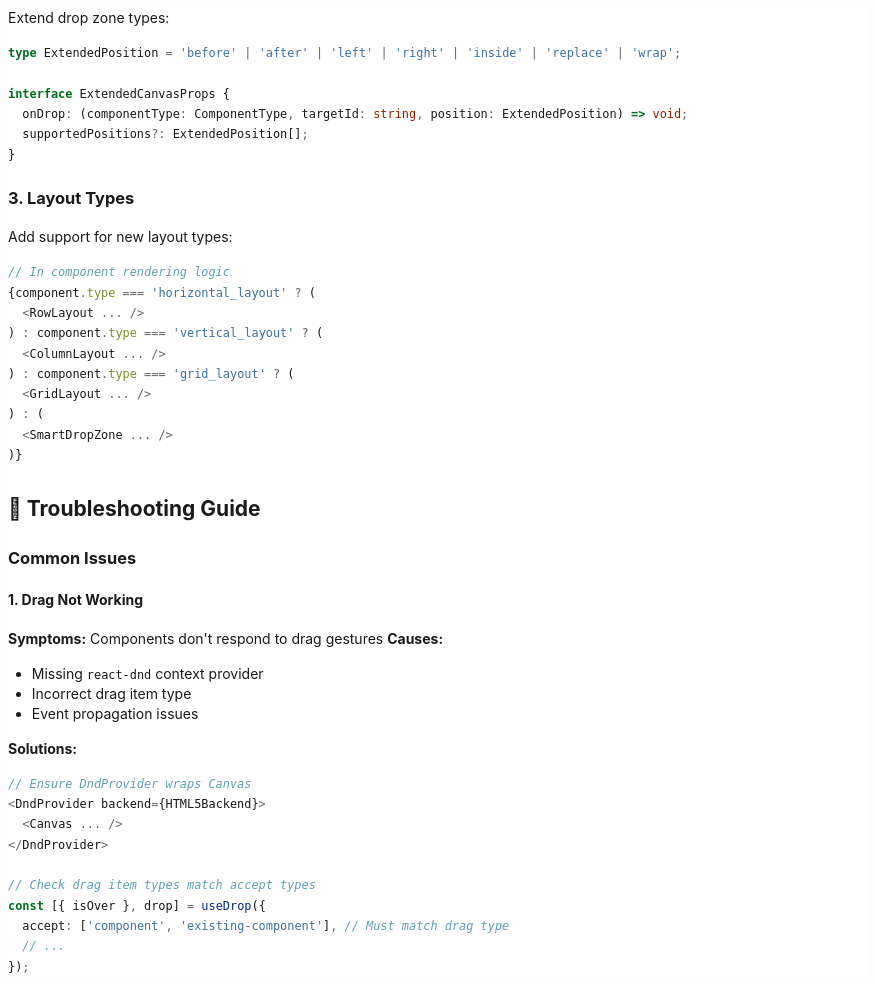 Extend drop zone types:

```typescript
type ExtendedPosition = 'before' | 'after' | 'left' | 'right' | 'inside' | 'replace' | 'wrap';

interface ExtendedCanvasProps {
  onDrop: (componentType: ComponentType, targetId: string, position: ExtendedPosition) => void;
  supportedPositions?: ExtendedPosition[];
}
```

### 3. Layout Types

Add support for new layout types:

```typescript
// In component rendering logic
{component.type === 'horizontal_layout' ? (
  <RowLayout ... />
) : component.type === 'vertical_layout' ? (
  <ColumnLayout ... />
) : component.type === 'grid_layout' ? (
  <GridLayout ... />
) : (
  <SmartDropZone ... />
)}
```

## 🐛 Troubleshooting Guide

### Common Issues

#### 1. Drag Not Working
**Symptoms:** Components don't respond to drag gestures
**Causes:**
- Missing `react-dnd` context provider
- Incorrect drag item type
- Event propagation issues

**Solutions:**
```typescript
// Ensure DndProvider wraps Canvas
<DndProvider backend={HTML5Backend}>
  <Canvas ... />
</DndProvider>

// Check drag item types match accept types
const [{ isOver }, drop] = useDrop({
  accept: ['component', 'existing-component'], // Must match drag type
  // ...
});
```
